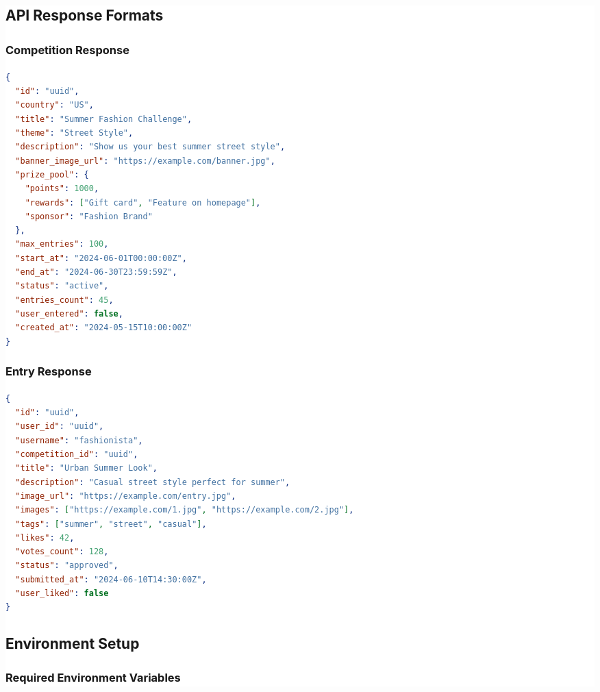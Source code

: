 ## API Response Formats

### Competition Response
```json
{
  "id": "uuid",
  "country": "US",
  "title": "Summer Fashion Challenge",
  "theme": "Street Style",
  "description": "Show us your best summer street style",
  "banner_image_url": "https://example.com/banner.jpg",
  "prize_pool": {
    "points": 1000,
    "rewards": ["Gift card", "Feature on homepage"],
    "sponsor": "Fashion Brand"
  },
  "max_entries": 100,
  "start_at": "2024-06-01T00:00:00Z",
  "end_at": "2024-06-30T23:59:59Z",
  "status": "active",
  "entries_count": 45,
  "user_entered": false,
  "created_at": "2024-05-15T10:00:00Z"
}
```

### Entry Response
```json
{
  "id": "uuid",
  "user_id": "uuid",
  "username": "fashionista",
  "competition_id": "uuid",
  "title": "Urban Summer Look",
  "description": "Casual street style perfect for summer",
  "image_url": "https://example.com/entry.jpg",
  "images": ["https://example.com/1.jpg", "https://example.com/2.jpg"],
  "tags": ["summer", "street", "casual"],
  "likes": 42,
  "votes_count": 128,
  "status": "approved",
  "submitted_at": "2024-06-10T14:30:00Z",
  "user_liked": false
}
```

## Environment Setup

### Required Environment Variables
